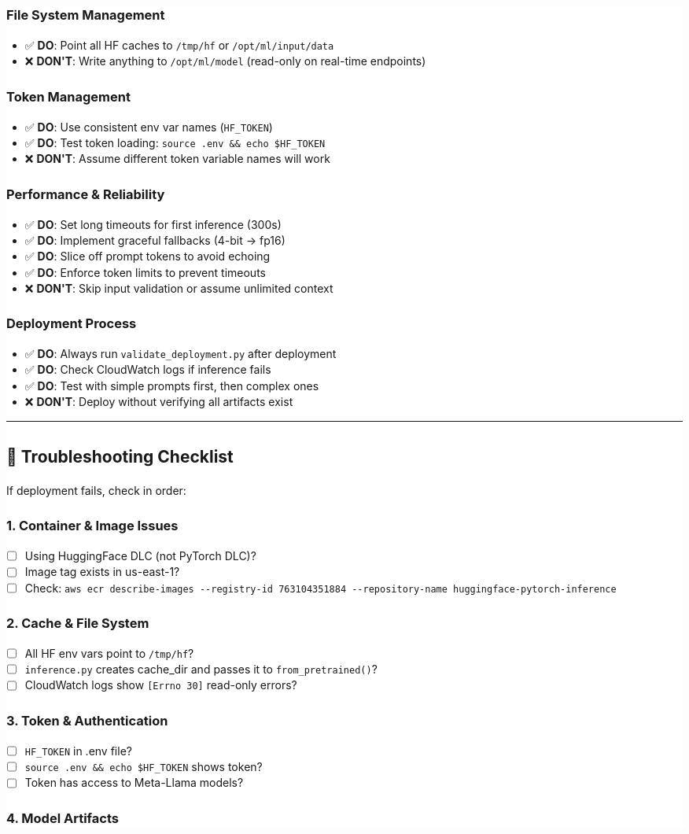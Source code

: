 ### **File System Management**

- ✅ **DO**: Point all HF caches to `/tmp/hf` or `/opt/ml/input/data`
- ❌ **DON'T**: Write anything to `/opt/ml/model` (read-only on real-time endpoints)

### **Token Management**

- ✅ **DO**: Use consistent env var names (`HF_TOKEN`)
- ✅ **DO**: Test token loading: `source .env && echo $HF_TOKEN`
- ❌ **DON'T**: Assume different token variable names will work

### **Performance & Reliability**

- ✅ **DO**: Set long timeouts for first inference (300s)
- ✅ **DO**: Implement graceful fallbacks (4-bit → fp16)
- ✅ **DO**: Slice off prompt tokens to avoid echoing
- ✅ **DO**: Enforce token limits to prevent timeouts
- ❌ **DON'T**: Skip input validation or assume unlimited context

### **Deployment Process**

- ✅ **DO**: Always run `validate_deployment.py` after deployment
- ✅ **DO**: Check CloudWatch logs if inference fails
- ✅ **DO**: Test with simple prompts first, then complex ones
- ❌ **DON'T**: Deploy without verifying all artifacts exist

---

## 🎯 **Troubleshooting Checklist**

If deployment fails, check in order:

### **1. Container & Image Issues**

- [ ] Using HuggingFace DLC (not PyTorch DLC)?
- [ ] Image tag exists in us-east-1?
- [ ] Check: `aws ecr describe-images --registry-id 763104351884 --repository-name huggingface-pytorch-inference`

### **2. Cache & File System**

- [ ] All HF env vars point to `/tmp/hf`?
- [ ] `inference.py` creates cache_dir and passes it to `from_pretrained()`?
- [ ] CloudWatch logs show `[Errno 30]` read-only errors?

### **3. Token & Authentication**

- [ ] `HF_TOKEN` in .env file?
- [ ] `source .env && echo $HF_TOKEN` shows token?
- [ ] Token has access to Meta-Llama models?

### **4. Model Artifacts**
